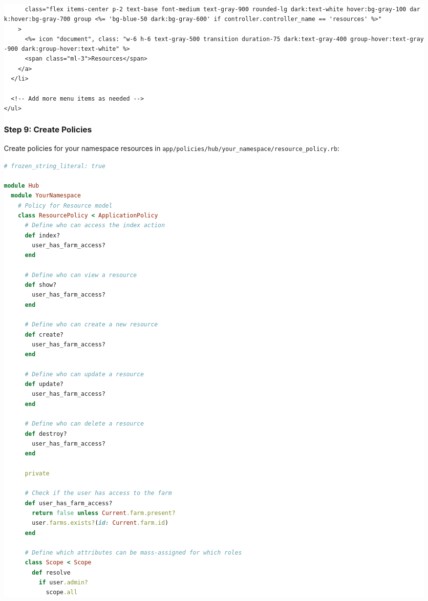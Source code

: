```erb
      class="flex items-center p-2 text-base font-medium text-gray-900 rounded-lg dark:text-white hover:bg-gray-100 dark:hover:bg-gray-700 group <%= 'bg-blue-50 dark:bg-gray-600' if controller.controller_name == 'resources' %>"
    >
      <%= icon "document", class: "w-6 h-6 text-gray-500 transition duration-75 dark:text-gray-400 group-hover:text-gray-900 dark:group-hover:text-white" %>
      <span class="ml-3">Resources</span>
    </a>
  </li>
  
  <!-- Add more menu items as needed -->
</ul>
```

### Step 9: Create Policies

Create policies for your namespace resources in `app/policies/hub/your_namespace/resource_policy.rb`:

```ruby
# frozen_string_literal: true

module Hub
  module YourNamespace
    # Policy for Resource model
    class ResourcePolicy < ApplicationPolicy
      # Define who can access the index action
      def index?
        user_has_farm_access?
      end
      
      # Define who can view a resource
      def show?
        user_has_farm_access?
      end
      
      # Define who can create a new resource
      def create?
        user_has_farm_access?
      end
      
      # Define who can update a resource
      def update?
        user_has_farm_access?
      end
      
      # Define who can delete a resource
      def destroy?
        user_has_farm_access?
      end
      
      private
      
      # Check if the user has access to the farm
      def user_has_farm_access?
        return false unless Current.farm.present?
        user.farms.exists?(id: Current.farm.id)
      end
      
      # Define which attributes can be mass-assigned for which roles
      class Scope < Scope
        def resolve
          if user.admin?
            scope.all
```